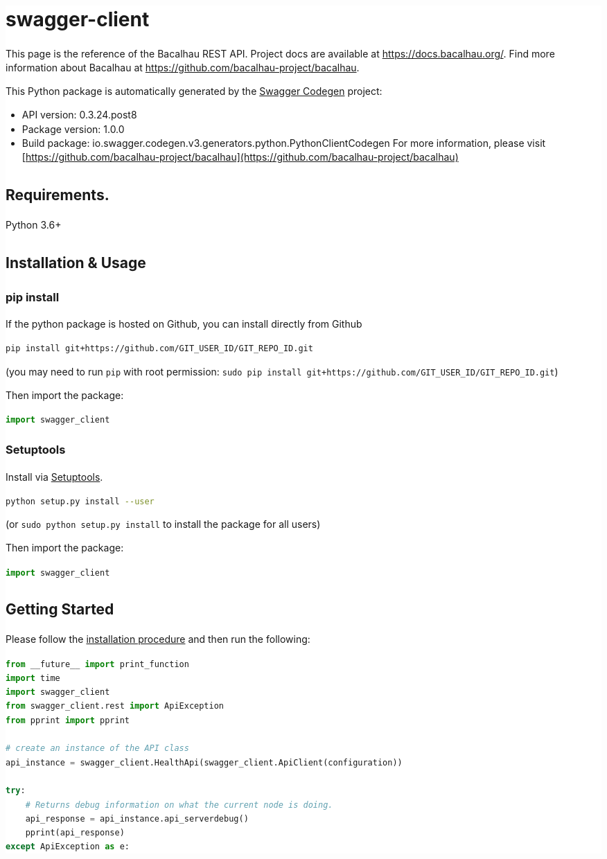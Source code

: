 # swagger-client
This page is the reference of the Bacalhau REST API. Project docs are available at https://docs.bacalhau.org/. Find more information about Bacalhau at https://github.com/bacalhau-project/bacalhau.

This Python package is automatically generated by the [Swagger Codegen](https://github.com/swagger-api/swagger-codegen) project:

- API version: 0.3.24.post8
- Package version: 1.0.0
- Build package: io.swagger.codegen.v3.generators.python.PythonClientCodegen
For more information, please visit [https://github.com/bacalhau-project/bacalhau](https://github.com/bacalhau-project/bacalhau)

## Requirements.

Python 3.6+

## Installation & Usage
### pip install

If the python package is hosted on Github, you can install directly from Github

```sh
pip install git+https://github.com/GIT_USER_ID/GIT_REPO_ID.git
```
(you may need to run `pip` with root permission: `sudo pip install git+https://github.com/GIT_USER_ID/GIT_REPO_ID.git`)

Then import the package:
```python
import swagger_client 
```

### Setuptools

Install via [Setuptools](http://pypi.python.org/pypi/setuptools).

```sh
python setup.py install --user
```
(or `sudo python setup.py install` to install the package for all users)

Then import the package:
```python
import swagger_client
```

## Getting Started

Please follow the [installation procedure](#installation--usage) and then run the following:

```python
from __future__ import print_function
import time
import swagger_client
from swagger_client.rest import ApiException
from pprint import pprint

# create an instance of the API class
api_instance = swagger_client.HealthApi(swagger_client.ApiClient(configuration))

try:
    # Returns debug information on what the current node is doing.
    api_response = api_instance.api_serverdebug()
    pprint(api_response)
except ApiException as e:
```